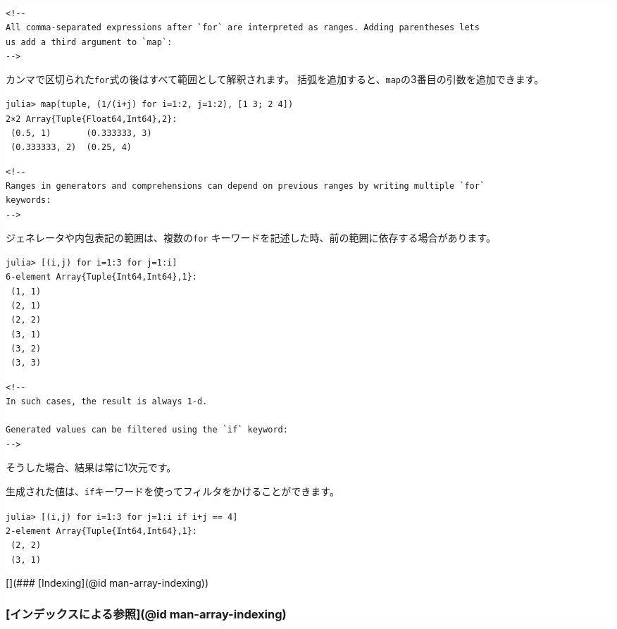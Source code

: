 
```@raw html
<!--
All comma-separated expressions after `for` are interpreted as ranges. Adding parentheses lets
us add a third argument to `map`:
-->
```
カンマで区切られた`for`式の後はすべて範囲として解釈されます。
括弧を追加すると、`map`の3番目の引数を追加できます。

```jldoctest
julia> map(tuple, (1/(i+j) for i=1:2, j=1:2), [1 3; 2 4])
2×2 Array{Tuple{Float64,Int64},2}:
 (0.5, 1)       (0.333333, 3)
 (0.333333, 2)  (0.25, 4)
```


```@raw html
<!--
Ranges in generators and comprehensions can depend on previous ranges by writing multiple `for`
keywords:
-->
```
ジェネレータや内包表記の範囲は、複数の`for` キーワードを記述した時、前の範囲に依存する場合があります。

```jldoctest
julia> [(i,j) for i=1:3 for j=1:i]
6-element Array{Tuple{Int64,Int64},1}:
 (1, 1)
 (2, 1)
 (2, 2)
 (3, 1)
 (3, 2)
 (3, 3)
```


```@raw html
<!--
In such cases, the result is always 1-d.

Generated values can be filtered using the `if` keyword:
-->
```
そうした場合、結果は常に1次元です。

生成された値は、`if`キーワードを使ってフィルタをかけることができます。

```jldoctest
julia> [(i,j) for i=1:3 for j=1:i if i+j == 4]
2-element Array{Tuple{Int64,Int64},1}:
 (2, 2)
 (3, 1)
```

[](### [Indexing](@id man-array-indexing))
### [インデックスによる参照](@id man-array-indexing)


[^1]: *iid*, independently and identically distributed.
[^1]: *iid*, 独立同分布